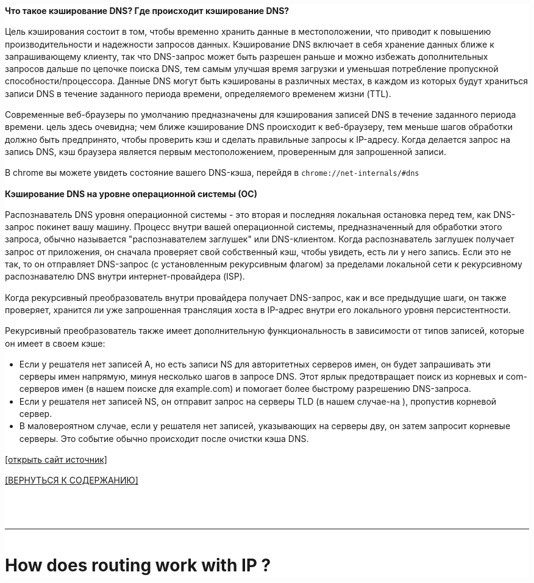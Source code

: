 

**Что такое кэширование DNS? Где происходит кэширование DNS?**  

Цель кэширования состоит в том, чтобы временно хранить данные в местоположении, что приводит к повышению производительности и надежности запросов данных. Кэширование DNS включает в себя хранение данных ближе к запрашивающему клиенту, так что DNS-запрос может быть разрешен раньше и можно избежать дополнительных запросов дальше по цепочке поиска DNS, тем самым улучшая время загрузки и уменьшая потребление пропускной способности/процессора. Данные DNS могут быть кэшированы в различных местах, в каждом из которых будут храниться записи DNS в течение заданного периода времени, определяемого временем жизни (TTL).

Современные веб-браузеры по умолчанию предназначены для кэширования записей DNS в течение заданного периода времени. цель здесь очевидна; чем ближе кэширование DNS происходит к веб-браузеру, тем меньше шагов обработки должно быть предпринято, чтобы проверить кэш и сделать правильные запросы к IP-адресу. Когда делается запрос на запись DNS, кэш браузера является первым местоположением, проверенным для запрошенной записи.

В chrome вы можете увидеть состояние вашего DNS-кэша, перейдя в `chrome://net-internals/#dns`


**Кэширование DNS на уровне операционной системы (ОС)**

Распознаватель DNS уровня операционной системы - это вторая и последняя локальная остановка перед тем, как DNS-запрос покинет вашу машину. Процесс внутри вашей операционной системы, предназначенный для обработки этого запроса, обычно называется "распознавателем заглушек" или DNS-клиентом. Когда распознаватель заглушек получает запрос от приложения, он сначала проверяет свой собственный кэш, чтобы увидеть, есть ли у него запись. Если это не так, то он отправляет DNS-запрос (с установленным рекурсивным флагом) за пределами локальной сети к рекурсивному распознавателю DNS внутри интернет-провайдера (ISP).

Когда рекурсивный преобразователь внутри провайдера получает DNS-запрос, как и все предыдущие шаги, он также проверяет, хранится ли уже запрошенная трансляция хоста в IP-адрес внутри его локального уровня персистентности.

Рекурсивный преобразователь также имеет дополнительную функциональность в зависимости от типов записей, которые он имеет в своем кэше: 

* Если у решателя нет записей A, но есть записи NS для авторитетных серверов имен, он будет запрашивать эти серверы имен напрямую, минуя несколько шагов в запросе DNS. Этот ярлык предотвращает поиск из корневых и com-серверов имен (в нашем поиске для example.com) и помогает более быстрому разрешению DNS-запроса.
* Если у решателя нет записей NS, он отправит запрос на серверы TLD (в нашем случае-на <url>), пропустив корневой сервер.
* В маловероятном случае, если у решателя нет записей, указывающих на серверы дву, он затем запросит корневые серверы. Это событие обычно происходит после очистки кэша DNS. 
      
[[открыть сайт источник]](https://www.cloudflare.com/learning/dns/what-is-dns/) 

[[ВЕРНУТЬСЯ К СОДЕРЖАНИЮ]](#Contents) 


</br>
</br>

---
# How does routing work with IP ? <a name="IProut"></a>
